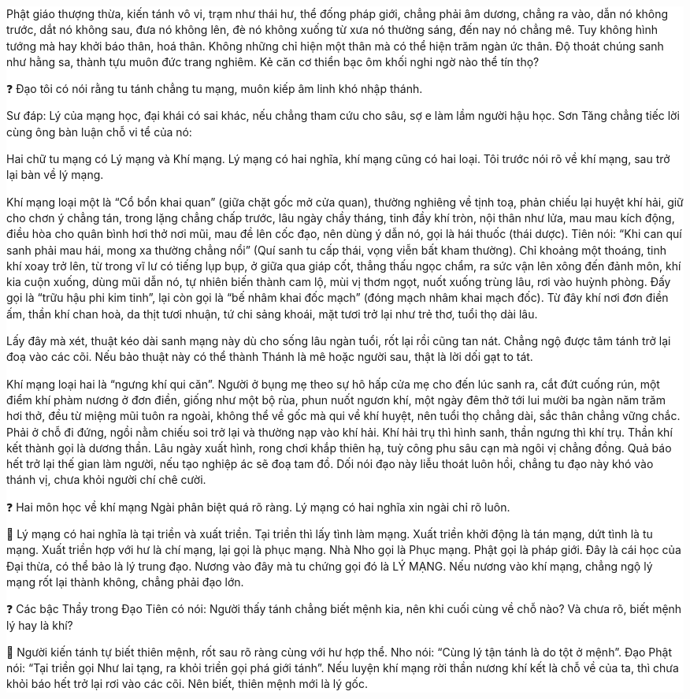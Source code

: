 Phật giáo thượng thừa, kiến tánh vô vi, trạm như thái hư, thể đống pháp giới, chẳng phải âm dương, chẳng ra vào, dẫn nó không trước, dắt nó không sau, đưa nó không lên, đè nó không xuống từ xưa nó thường sáng, đến nay nó chẳng mê. Tuy không hình tướng mà hay khởi báo thân, hoá thân. Không những chỉ hiện một thân mà có thể hiện trăm ngàn ức thân. Độ thoát chúng sanh như hằng sa, thành tựu muôn đức trang nghiêm. Kẻ căn cơ thiển bạc ôm khối nghi ngờ nào thể tín thọ?

❓ Đạo tôi có nói rằng tu tánh chẳng tu mạng, muôn kiếp âm linh khó nhập thánh.

Sư đáp: Lý của mạng học, đại khái có sai khác, nếu chẳng tham cứu cho sâu, sợ e làm lầm người hậu học. Sơn Tăng chẳng tiếc lời cùng ông bàn luận chỗ vi tể của nó:

Hai chữ tu mạng có Lý mạng và Khí mạng. Lý mạng có hai nghĩa, khí mạng cũng có hai loại. Tôi trước nói rõ về khí mạng, sau trở lại bàn về lý mạng.

Khí mạng loại một là “Cổ bổn khai quan” (giữa chặt gốc mở cửa quan), thường nghiêng về tịnh toạ, phản chiếu lại huyệt khí hải, giữ cho chơn ý chẳng tán, trong lặng chẳng chấp trước, lâu ngày chầy tháng, tinh đầy khí tròn, nội thân như lửa, mau mau kích động, điều hòa cho quân bình hơi thở nơi mũi, mau đề lên cốc đạo, nên dùng ý dẫn nó, gọi là hái thuốc (thái dược). Tiên nói: “Khi can quí sanh phải mau hái, mong xa thường chẳng nổi” (Quí sanh tu cấp thái, vọng viễn bất kham thường). Chỉ khoảng một thoáng, tinh khí xoay trở lên, từ trong vĩ lư có tiếng lụp bụp, ở giữa qua giáp cốt, thẳng thấu ngọc chẩm, ra sức vận lên xông đến đảnh môn, khí kia cuộn xuống, dùng mũi dẫn nó, tự nhiên biến thành cam lộ, mùi vị thơm ngọt, nuốt xuống trùng lâu, rơi vào huỳnh phòng. Đấy gọi là “trữu hậu phi kim tinh”, lại còn gọi là “bế nhâm khai đốc mạch” (đóng mạch nhâm khai mạch đốc). Từ đây khí nơi đơn điền ấm, thần khí chan hoà, da thịt tươi nhuận, tứ chi sảng khoái, mặt tươi trở lại như trẻ thơ, tuổi thọ dài lâu.

Lấy đây mà xét, thuật kéo dài sanh mạng này dù cho sống lâu ngàn tuổi, rốt lại rồi cũng tan nát. Chẳng ngộ được tâm tánh trở lại đoạ vào các cõi. Nếu bảo thuật này có thể thành Thánh là mê hoặc người sau, thật là lời dối gạt to tát.

Khí mạng loại hai là “ngưng khí qui căn”. Người ở bụng mẹ theo sự hô hấp cửa mẹ cho đến lúc sanh ra, cắt đứt cuống rún, một điểm khí phàm nương ở đơn điền, giống như một bộ rùa, phun nuốt ngươn khí, một ngày đêm thở tới lui mười ba ngàn năm trăm hơi thở, đều từ miệng mũi tuôn ra ngoài, không thể về gốc mà qui về khí huyệt, nên tuổi thọ chẳng dài, sắc thân chẳng vững chắc. Phải ở chỗ đi đứng, ngồi nằm chiếu soi trở lại và thường nạp vào khí hải. Khí hải trụ thì hình sanh, thần ngưng thì khí trụ. Thần khí kết thành gọi là dương thần. Lâu ngày xuất hình, rong chơi khắp thiên hạ, tuỳ công phu sâu cạn mà ngôi vị chẳng đồng. Quả báo hết trở lại thế gian làm người, nếu tạo nghiệp ác sẽ đoạ tam đồ. Dối nói đạo này liễu thoát luôn hồi, chẳng tu đạo này khó vào thánh vị, chưa khỏi người chí chê cười.

❓ Hai môn học về khí mạng Ngài phân biệt quá rõ ràng. Lý mạng có hai nghĩa xin ngài chỉ rõ luôn.

📣 Lý mạng có hai nghĩa là tại triền và xuất triền. Tại triền thì lấy tình làm mạng. Xuất triền khởi động là tán mạng, dứt tình là tu mạng. Xuất triền hợp với hư là chí mạng, lại gọi là phục mạng. Nhà Nho gọi là Phục mạng. Phật gọi là pháp giới. Đây là cái học của Đại thừa, có thể bảo là lý trung đạo. Nương vào đây mà tu chứng gọi đó là LÝ MẠNG. Nếu nương vào khí mạng, chẳng ngộ lý mạng rốt lại thành không, chẳng phải đạo lớn.

❓ Các bậc Thầy trong Đạo Tiên có nói: Người thấy tánh chẳng biết mệnh kia, nên khi cuối cùng về chỗ nào? Và chưa rõ, biết mệnh lý hay là khí?

📣 Người kiến tánh tự biết thiên mệnh, rốt sau rõ ràng cùng với hư hợp thể. Nho nói: “Cùng lý tận tánh là do tột ở mệnh”. Đạo Phật nói: “Tại triền gọi Như lai tạng, ra khỏi triền gọi phá giới tánh”. Nếu luyện khí mạng rời thần nương khí kết là chỗ về của ta, thì chưa khỏi báo hết trở lại rơi vào các cõi. Nên biết, thiên mệnh mới là lý gốc.
